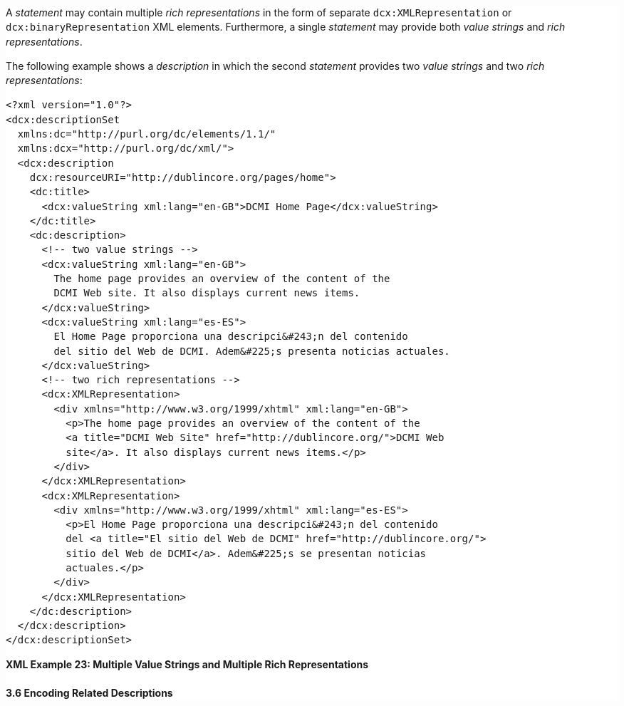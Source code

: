 A _statement_ may contain multiple _rich representations_ in the form of separate <tt>dcx:XMLRepresentation</tt> or <tt>dcx:binaryRepresentation</tt> XML elements. Furthermore, a single _statement_ may provide both _value strings_ and _rich representations_.

The following example shows a _description_ in which the second _statement_ provides two _value strings_ and two _rich representations_:

<pre>&lt;?xml version="1.0"?&gt;
&lt;dcx:descriptionSet
  xmlns:dc="http://purl.org/dc/elements/1.1/"
  xmlns:dcx="http://purl.org/dc/xml/"&gt;
  &lt;dcx:description
    dcx:resourceURI="http://dublincore.org/pages/home"&gt;
    &lt;dc:title&gt;
      &lt;dcx:valueString xml:lang="en-GB"&gt;DCMI Home Page&lt;/dcx:valueString&gt;
    &lt;/dc:title&gt;
    &lt;dc:description&gt;
      &lt;!-- two value strings --&gt;
      &lt;dcx:valueString xml:lang="en-GB"&gt;
        The home page provides an overview of the content of the
        DCMI Web site. It also displays current news items.
      &lt;/dcx:valueString&gt;
      &lt;dcx:valueString xml:lang="es-ES"&gt;
        El Home Page proporciona una descripci&amp;#243;n del contenido
        del sitio del Web de DCMI. Adem&amp;#225;s presenta noticias actuales.
      &lt;/dcx:valueString&gt;
      &lt;!-- two rich representations --&gt;
      &lt;dcx:XMLRepresentation&gt;
        &lt;div xmlns="http://www.w3.org/1999/xhtml" xml:lang="en-GB"&gt;
          &lt;p&gt;The home page provides an overview of the content of the
          &lt;a title="DCMI Web Site" href="http://dublincore.org/"&gt;DCMI Web
          site&lt;/a&gt;. It also displays current news items.&lt;/p&gt;
        &lt;/div&gt;
      &lt;/dcx:XMLRepresentation&gt;
      &lt;dcx:XMLRepresentation&gt;
        &lt;div xmlns="http://www.w3.org/1999/xhtml" xml:lang="es-ES"&gt;
          &lt;p&gt;El Home Page proporciona una descripci&amp;#243;n del contenido
          del &lt;a title="El sitio del Web de DCMI" href="http://dublincore.org/"&gt;
          sitio del Web de DCMI&lt;/a&gt;. Adem&amp;#225;s se presentan noticias 
          actuales.&lt;/p&gt;
        &lt;/div&gt;
      &lt;/dcx:XMLRepresentation&gt;
    &lt;/dc:description&gt;
  &lt;/dcx:description&gt;
&lt;/dcx:descriptionSet&gt;
</pre>

**XML Example 23: Multiple Value Strings and Multiple Rich Representations**

<a id="sec3.6"></a>

#### 3.6 Encoding Related Descriptions
